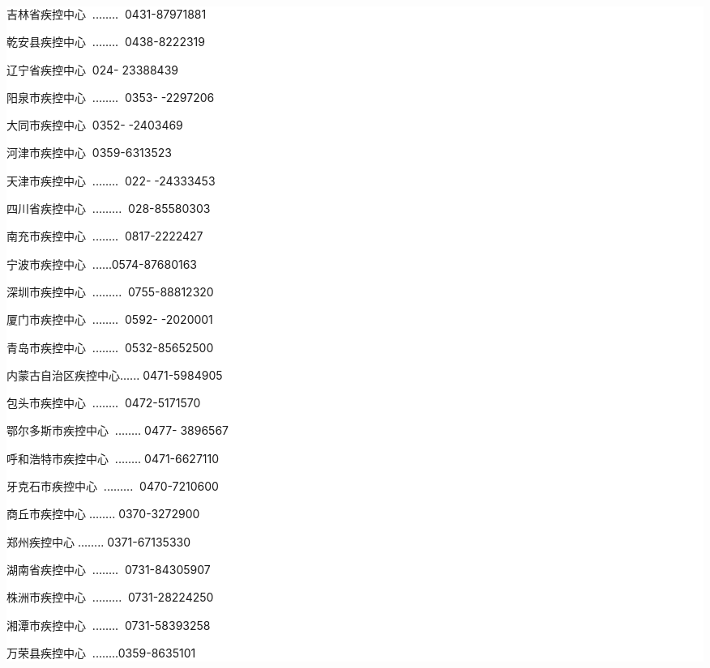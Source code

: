 吉林省疾控中心  ........  0431-87971881

乾安县疾控中心  ........  0438-8222319

辽宁省疾控中心  024- 23388439

阳泉市疾控中心  ........  0353- -2297206

大同市疾控中心  0352- -2403469

河津市疾控中心  0359-6313523 

天津市疾控中心  ........  022- -24333453

四川省疾控中心  .........  028-85580303

南充市疾控中心  ........  0817-2222427

宁波市疾控中心  ......0574-87680163

深圳市疾控中心  .........  0755-88812320

厦门市疾控中心  ........  0592- -2020001

青岛市疾控中心  ........  0532-85652500

内蒙古自治区疾控中心...... 0471-5984905

包头市疾控中心  ........  0472-5171570

鄂尔多斯市疾控中心  ........ 0477- 3896567

呼和浩特市疾控中心  ........ 0471-6627110

牙克石市疾控中心  .........  0470-7210600

商丘市疾控中心 ........ 0370-3272900

郑州疾控中心 ........ 0371-67135330

湖南省疾控中心  ........  0731-84305907

株洲市疾控中心  .........  0731-28224250

湘潭市疾控中心  ........  0731-58393258

万荣县疾控中心  ........0359-8635101

